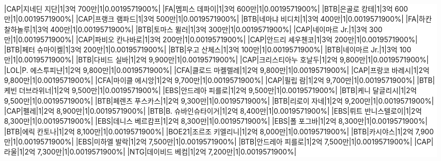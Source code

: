 |CAP|지네딘 지단|1|3억 700만|1|0.0019571900%|
|FA|멤피스 데파이|1|3억 600만|1|0.0019571900%|
|BTB|은골로 캉테|1|3억 600만|1|0.0019571900%|
|CAP|프랭크 램파드|1|3억 500만|1|0.0019571900%|
|BTB|네마냐 비디치|1|3억 400만|1|0.0019571900%|
|FA|하칸 찰하놀루|1|3억 400만|1|0.0019571900%|
|BTB|토마스 뮐러|1|3억 300만|1|0.0019571900%|
|CAP|네이마르 Jr.|1|3억 300만|1|0.0019571900%|
|CAP|파비오 칸나바로|1|3억 200만|1|0.0019571900%|
|CAP|안드리 셰우첸코|1|3억 200만|1|0.0019571900%|
|BTB|페터 슈마이켈|1|3억 200만|1|0.0019571900%|
|BTB|우고 산체스|1|3억 100만|1|0.0019571900%|
|BTB|네이마르 Jr.|1|3억 100만|1|0.0019571900%|
|BTB|다비드 실바|1|2억 9,900만|1|0.0019571900%|
|CAP|크리스티아누 호날두|1|2억 9,800만|1|0.0019571900%|
|LOL|P. 에스투피냔|1|2억 9,800만|1|0.0019571900%|
|CFA|클로드 마켈렐레|1|2억 9,800만|1|0.0019571900%|
|CAP|프랑코 바레시|1|2억 9,800만|1|0.0019571900%|
|CFA|마이클 에시앙|1|2억 9,700만|1|0.0019571900%|
|CAP|필립 람|1|2억 9,700만|1|0.0019571900%|
|BTB|케빈 더브라위너|1|2억 9,500만|1|0.0019571900%|
|EBS|안드레아 피를로|1|2억 9,500만|1|0.0019571900%|
|BTB|케니 달글리시|1|2억 9,500만|1|0.0019571900%|
|BTB|페렌츠 푸스카스|1|2억 9,300만|1|0.0019571900%|
|BTB|리로이 자네|1|2억 9,200만|1|0.0019571900%|
|CAP|펠레|1|2억 8,900만|1|0.0019571900%|
|BTB|B. 슈바인슈타이거|1|2억 8,400만|1|0.0019571900%|
|EBS|뤼트 반니스텔로이|1|2억 8,300만|1|0.0019571900%|
|EBS|데니스 베르캄프|1|2억 8,300만|1|0.0019571900%|
|EBS|폴 포그바|1|2억 8,300만|1|0.0019571900%|
|BTB|에릭 칸토나|1|2억 8,100만|1|0.0019571900%|
|BOE21|조르조 키엘리니|1|2억 8,000만|1|0.0019571900%|
|BTB|카시야스|1|2억 7,900만|1|0.0019571900%|
|EBS|미하엘 발락|1|2억 7,500만|1|0.0019571900%|
|BTB|안드레아 피를로|1|2억 7,500만|1|0.0019571900%|
|CAP|라울|1|2억 7,300만|1|0.0019571900%|
|NTG|데이비드 베컴|1|2억 7,200만|1|0.0019571900%|